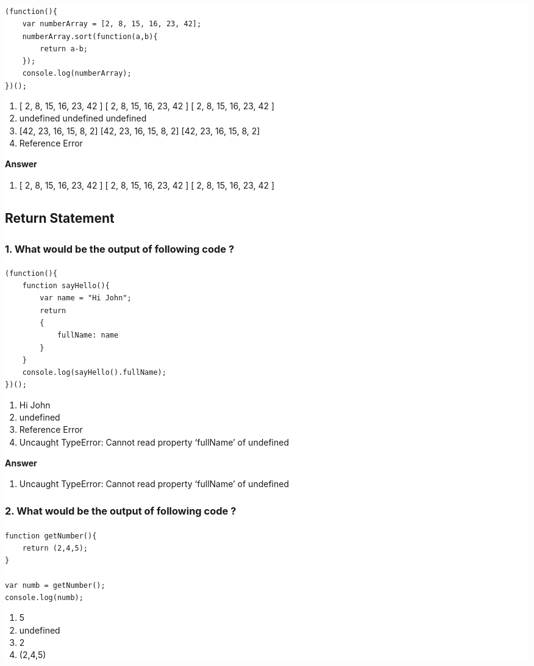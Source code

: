     (function(){
        var numberArray = [2, 8, 15, 16, 23, 42];
        numberArray.sort(function(a,b){
            return a-b;
        });
        console.log(numberArray);
    })();

1.  \[ 2, 8, 15, 16, 23, 42 \] \[ 2, 8, 15, 16, 23, 42 \] \[ 2, 8, 15, 16, 23, 42 \]
2.  undefined undefined undefined
3.  \[42, 23, 16, 15, 8, 2\] \[42, 23, 16, 15, 8, 2\] \[42, 23, 16, 15, 8, 2\]
4.  Reference Error

**Answer**

1.  \[ 2, 8, 15, 16, 23, 42 \] \[ 2, 8, 15, 16, 23, 42 \] \[ 2, 8, 15, 16, 23, 42 \]

Return Statement
----------------

### 1. What would be the output of following code ?

    (function(){
        function sayHello(){
            var name = "Hi John";
            return 
            {
                fullName: name
            }
        }
        console.log(sayHello().fullName);
    })();

1.  Hi John
2.  undefined
3.  Reference Error
4.  Uncaught TypeError: Cannot read property ‘fullName’ of undefined

**Answer**

1.  Uncaught TypeError: Cannot read property ‘fullName’ of undefined

### 2. What would be the output of following code ?

    function getNumber(){
        return (2,4,5);
    }

    var numb = getNumber();
    console.log(numb);

1.  5
2.  undefined
3.  2
4.  (2,4,5)
